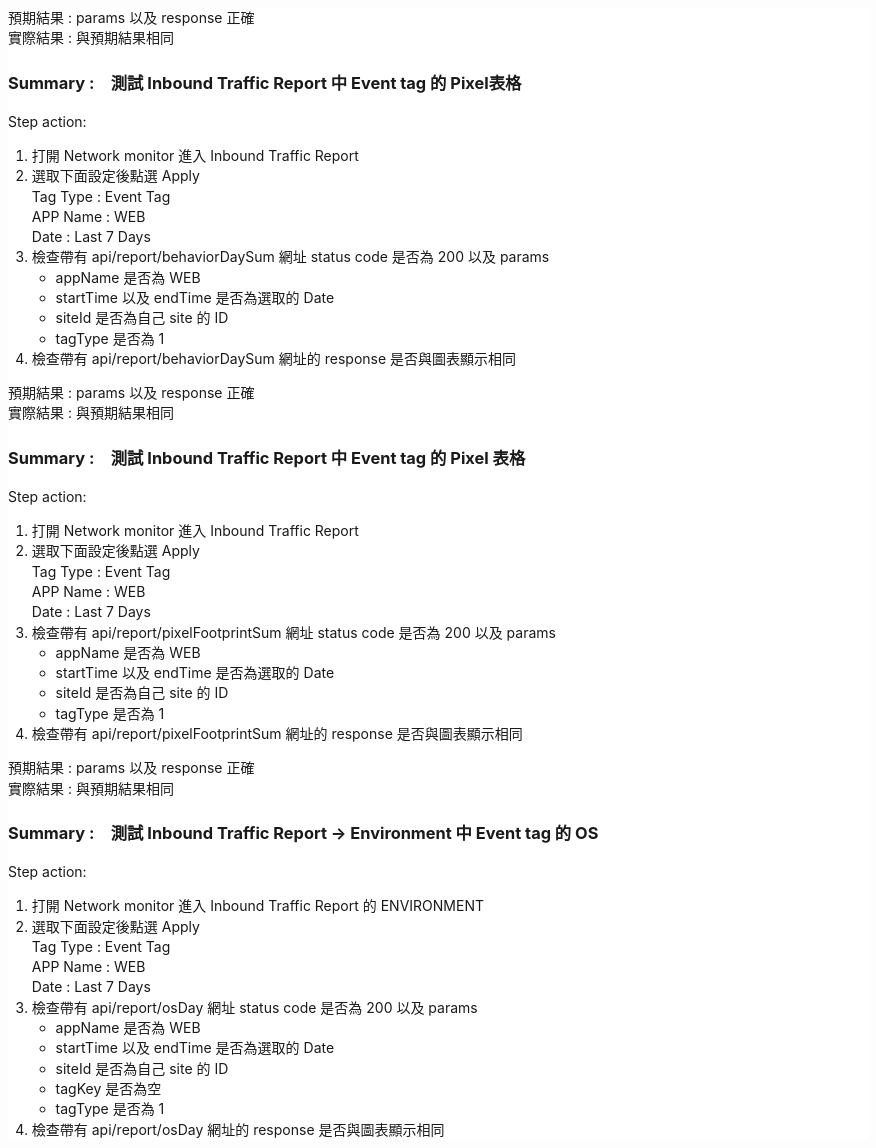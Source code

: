 預期結果 : params 以及 response 正確  
實際結果 : 與預期結果相同

### __Summary :　測試 Inbound Traffic Report 中 Event tag 的 Pixel表格__
Step action:
1. 打開 Network monitor 進入 Inbound Traffic Report
2. 選取下面設定後點選 Apply  
Tag Type : Event Tag  
APP Name : WEB  
Date : Last 7 Days
3. 檢查帶有 api/report/behaviorDaySum 網址 status code 是否為 200 以及 params 
    - appName 是否為 WEB
    - startTime 以及 endTime 是否為選取的 Date
    - siteId 是否為自己 site 的 ID
    - tagType 是否為 1
4. 檢查帶有 api/report/behaviorDaySum 網址的 response 是否與圖表顯示相同 

預期結果 : params 以及 response 正確  
實際結果 : 與預期結果相同

### __Summary :　測試 Inbound Traffic Report 中 Event tag 的 Pixel 表格__
Step action:
1. 打開 Network monitor 進入 Inbound Traffic Report
2. 選取下面設定後點選 Apply  
Tag Type : Event Tag  
APP Name : WEB  
Date : Last 7 Days
3. 檢查帶有 api/report/pixelFootprintSum 網址 status code 是否為 200 以及 params 
    - appName 是否為 WEB
    - startTime 以及 endTime 是否為選取的 Date
    - siteId 是否為自己 site 的 ID
    - tagType 是否為 1
4. 檢查帶有 api/report/pixelFootprintSum 網址的 response 是否與圖表顯示相同 

預期結果 : params 以及 response 正確  
實際結果 : 與預期結果相同


### __Summary :　測試 Inbound Traffic Report -> Environment 中 Event tag 的  OS__
Step action:
1. 打開 Network monitor 進入 Inbound Traffic Report 的 ENVIRONMENT
2. 選取下面設定後點選 Apply  
Tag Type : Event Tag  
APP Name : WEB  
Date : Last 7 Days
3. 檢查帶有 api/report/osDay 網址 status code 是否為 200 以及 params 
    - appName 是否為 WEB
    - startTime 以及 endTime 是否為選取的 Date
    - siteId 是否為自己 site 的 ID
	- tagKey 是否為空 
    - tagType 是否為 1
4. 檢查帶有 api/report/osDay 網址的 response 是否與圖表顯示相同
